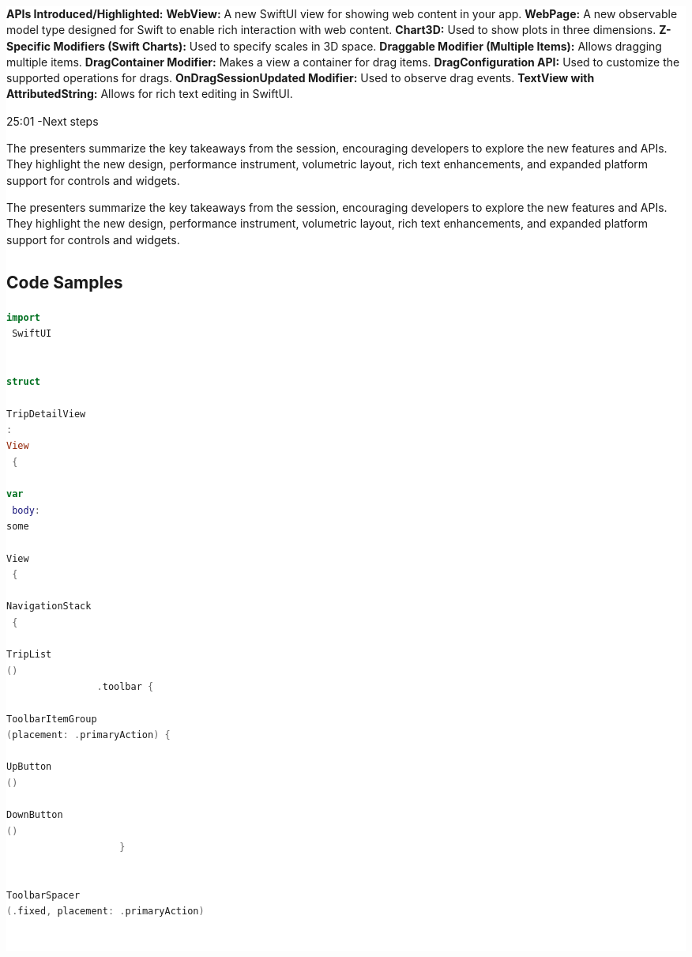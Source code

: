 **APIs Introduced/Highlighted:**
**WebView:** A new SwiftUI view for showing web content in your app.
**WebPage:** A new observable model type designed for Swift to enable rich interaction with web content.
**Chart3D:** Used to show plots in three dimensions.
**Z-Specific Modifiers (Swift Charts):** Used to specify scales in 3D space.
**Draggable Modifier (Multiple Items):** Allows dragging multiple items.
**DragContainer Modifier:** Makes a view a container for drag items.
**DragConfiguration API:** Used to customize the supported operations for drags.
**OnDragSessionUpdated Modifier:** Used to observe drag events.
**TextView with AttributedString:** Allows for rich text editing in SwiftUI.

25:01 -Next steps

The presenters summarize the key takeaways from the session, encouraging developers to explore the new features and APIs. They highlight the new design, performance instrument, volumetric layout, rich text enhancements, and expanded platform support for controls and widgets.

The presenters summarize the key takeaways from the session, encouraging developers to explore the new features and APIs. They highlight the new design, performance instrument, volumetric layout, rich text enhancements, and expanded platform support for controls and widgets.

## Code Samples

```swift
import
 SwiftUI


struct
 
TripDetailView
: 
View
 {
    
var
 body: 
some
 
View
 {
        
NavigationStack
 {
            
TripList
()
                .toolbar {
                    
ToolbarItemGroup
(placement: .primaryAction) {
                        
UpButton
()
                        
DownButton
()
                    }

                    
ToolbarSpacer
(.fixed, placement: .primaryAction)

                    
```
